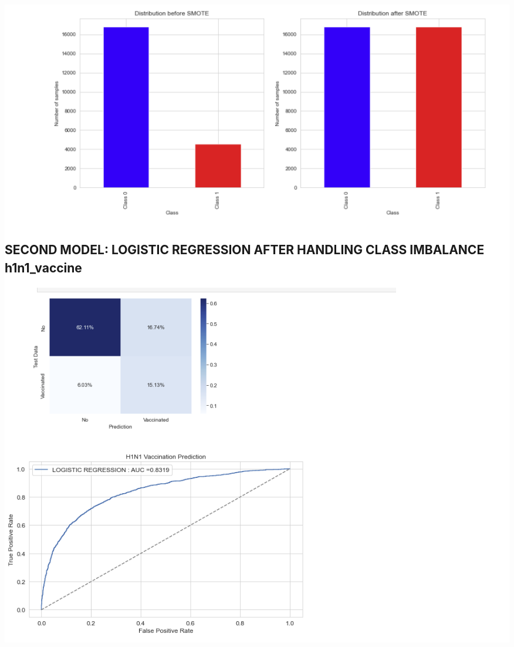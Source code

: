 ![](/images/class%20imbalance.png)

## SECOND MODEL: LOGISTIC REGRESSION AFTER HANDLING CLASS IMBALANCE h1n1_vaccine
![](/images/logreg%20confusion.png)

![](/images/logreg%20roc.png)
